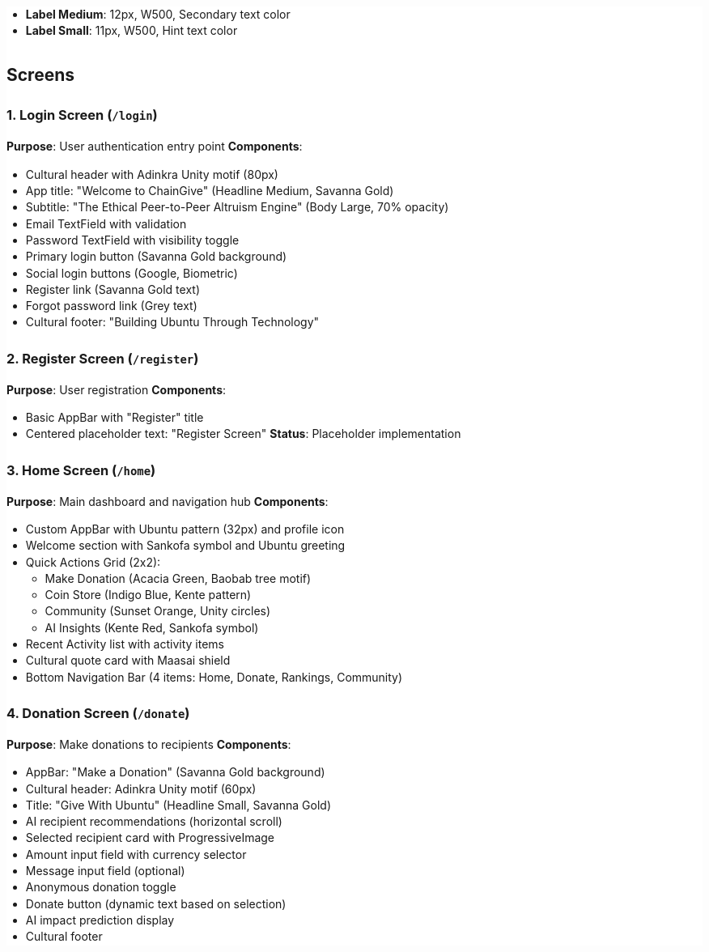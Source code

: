 - **Label Medium**: 12px, W500, Secondary text color
- **Label Small**: 11px, W500, Hint text color

## Screens

### 1. Login Screen (`/login`)
**Purpose**: User authentication entry point
**Components**:
- Cultural header with Adinkra Unity motif (80px)
- App title: "Welcome to ChainGive" (Headline Medium, Savanna Gold)
- Subtitle: "The Ethical Peer-to-Peer Altruism Engine" (Body Large, 70% opacity)
- Email TextField with validation
- Password TextField with visibility toggle
- Primary login button (Savanna Gold background)
- Social login buttons (Google, Biometric)
- Register link (Savanna Gold text)
- Forgot password link (Grey text)
- Cultural footer: "Building Ubuntu Through Technology"

### 2. Register Screen (`/register`)
**Purpose**: User registration
**Components**:
- Basic AppBar with "Register" title
- Centered placeholder text: "Register Screen"
**Status**: Placeholder implementation

### 3. Home Screen (`/home`)
**Purpose**: Main dashboard and navigation hub
**Components**:
- Custom AppBar with Ubuntu pattern (32px) and profile icon
- Welcome section with Sankofa symbol and Ubuntu greeting
- Quick Actions Grid (2x2):
  - Make Donation (Acacia Green, Baobab tree motif)
  - Coin Store (Indigo Blue, Kente pattern)
  - Community (Sunset Orange, Unity circles)
  - AI Insights (Kente Red, Sankofa symbol)
- Recent Activity list with activity items
- Cultural quote card with Maasai shield
- Bottom Navigation Bar (4 items: Home, Donate, Rankings, Community)

### 4. Donation Screen (`/donate`)
**Purpose**: Make donations to recipients
**Components**:
- AppBar: "Make a Donation" (Savanna Gold background)
- Cultural header: Adinkra Unity motif (60px)
- Title: "Give With Ubuntu" (Headline Small, Savanna Gold)
- AI recipient recommendations (horizontal scroll)
- Selected recipient card with ProgressiveImage
- Amount input field with currency selector
- Message input field (optional)
- Anonymous donation toggle
- Donate button (dynamic text based on selection)
- AI impact prediction display
- Cultural footer
